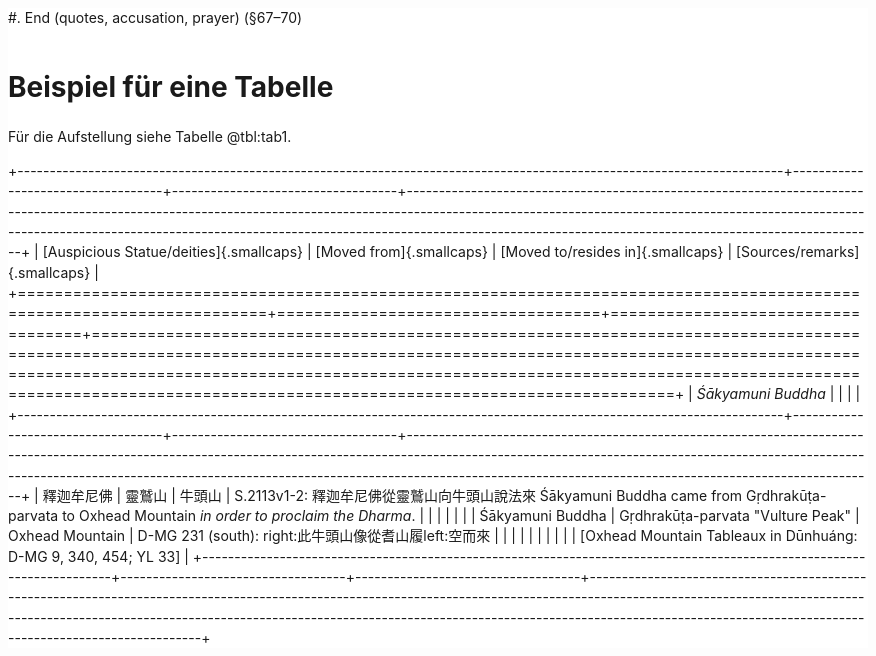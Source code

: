 #. End (quotes, accusation, prayer) (§67–70)

# Beispiel für eine Tabelle

Für die Aufstellung siehe Tabelle @tbl:tab1.

+-----------------------------------------------------------------------------------------------------------------------+-----------------------------------+-----------------------------------+---------------------------------------------------------------------------------------------------------------------------------------------------------------------------------------------------------------------------------------------------------------------------------------------------------------------------------------------------+
| [Auspicious Statue/deities]{.smallcaps}                                                                               | [Moved from]{.smallcaps}          | [Moved to/resides in]{.smallcaps} | [Sources/remarks]{.smallcaps}                                                                                                                                                                                                                                                                                                                     |
+=======================================================================================================================+===================================+===================================+===================================================================================================================================================================================================================================================================================================================================================+
| *Śākyamuni Buddha*                                                                                                    |                                   |                                   |                                                                                                                                                                                                                                                                                                                                                   |
+-----------------------------------------------------------------------------------------------------------------------+-----------------------------------+-----------------------------------+---------------------------------------------------------------------------------------------------------------------------------------------------------------------------------------------------------------------------------------------------------------------------------------------------------------------------------------------------+
| 釋迦牟尼佛                                                                                                                 | 靈鷲山                               | 牛頭山                               | S.2113v1-2: 釋迦牟尼佛從靈鷲山向牛頭山說法來 Śākyamuni Buddha came from Gṛdhrakūṭa-parvata to Oxhead Mountain *in order to proclaim the Dharma*.                                                                                                                                                                                                  |
|                                                                                                                       |                                   |                                   |                                                                                                                                                                                                                                                                                                                                                   |
| Śākyamuni Buddha                                                                                                      | Gṛdhrakūṭa-parvata "Vulture Peak" | Oxhead Mountain                   | D-MG 231 (south): right:此牛頭山像從耆山履left:空而來                                                                                                                                                                                                                                                                                                         |
|                                                                                                                       |                                   |                                   |                                                                                                                                                                                                                                                                                                                                                   |
|                                                                                                                       |                                   |                                   | \[Oxhead Mountain Tableaux in Dūnhuáng: D-MG 9, 340, 454; YL 33\]                                                                                                                                                                                                                                                                                 |
+-----------------------------------------------------------------------------------------------------------------------+-----------------------------------+-----------------------------------+---------------------------------------------------------------------------------------------------------------------------------------------------------------------------------------------------------------------------------------------------------------------------------------------------------------------------------------------------+